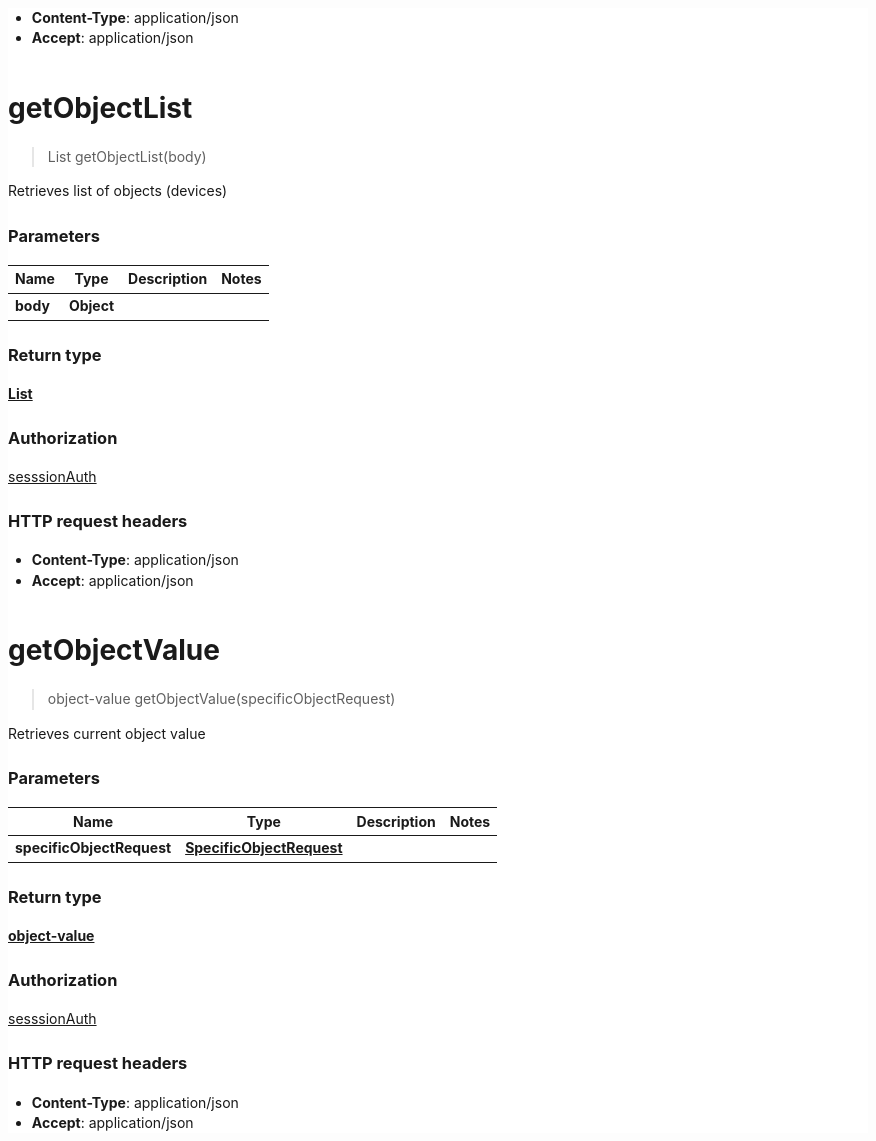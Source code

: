 - **Content-Type**: application/json
- **Accept**: application/json

<a name="getObjectList"></a>
# **getObjectList**
> List getObjectList(body)

Retrieves list of objects (devices)

### Parameters

Name | Type | Description  | Notes
------------- | ------------- | ------------- | -------------
 **body** | **Object**|  |

### Return type

[**List**](/Models/object-info.md)

### Authorization

[sesssionAuth](../README.md#sesssionAuth)

### HTTP request headers

- **Content-Type**: application/json
- **Accept**: application/json

<a name="getObjectValue"></a>
# **getObjectValue**
> object-value getObjectValue(specificObjectRequest)

Retrieves current object value

### Parameters

Name | Type | Description  | Notes
------------- | ------------- | ------------- | -------------
 **specificObjectRequest** | [**SpecificObjectRequest**](/Models/SpecificObjectRequest.md)|  |

### Return type

[**object-value**](/Models/object-value.md)

### Authorization

[sesssionAuth](../README.md#sesssionAuth)

### HTTP request headers

- **Content-Type**: application/json
- **Accept**: application/json
